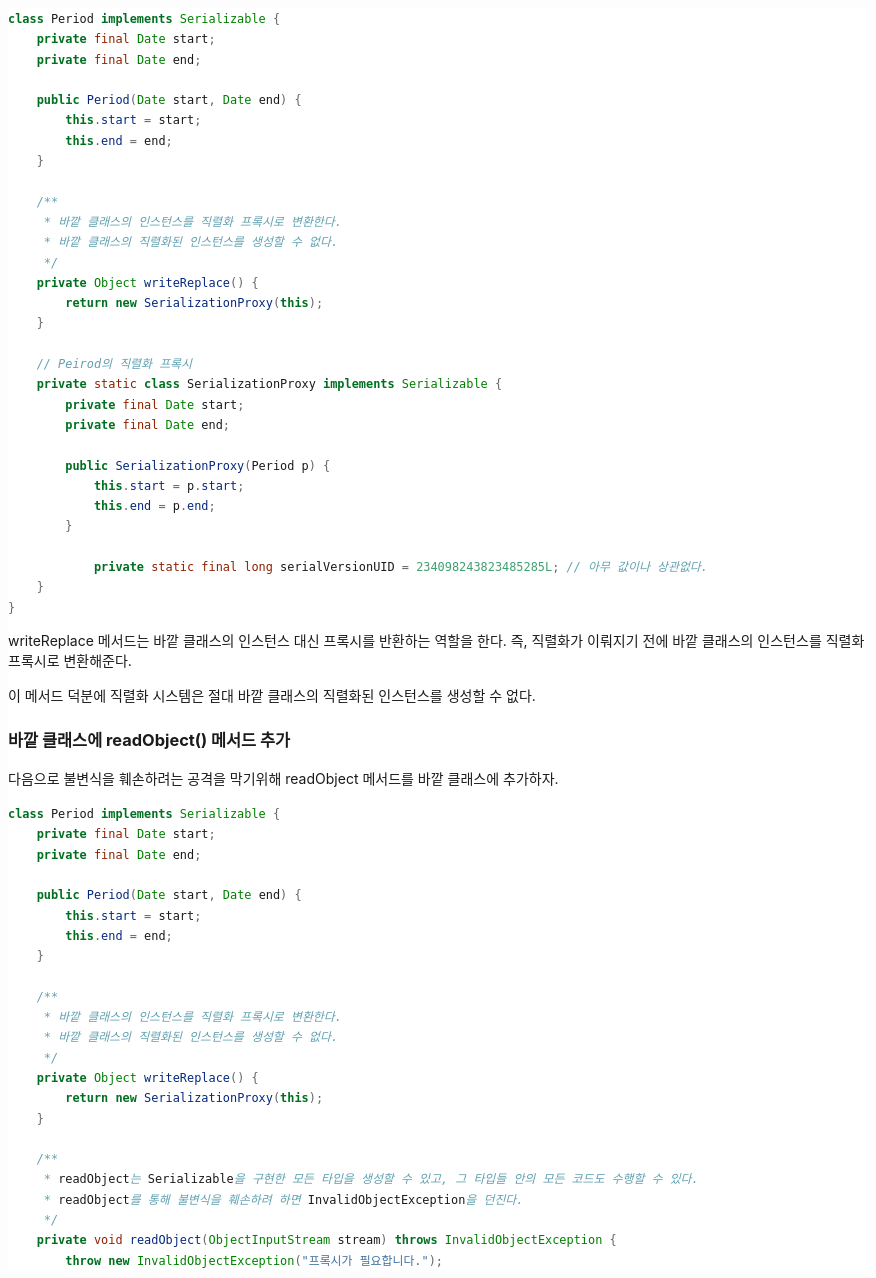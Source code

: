 ```java
class Period implements Serializable {
    private final Date start;
    private final Date end;

    public Period(Date start, Date end) {
        this.start = start;
        this.end = end;
    }

    /**
     * 바깥 클래스의 인스턴스를 직렬화 프록시로 변환한다.
     * 바깥 클래스의 직렬화된 인스턴스를 생성할 수 없다.
     */
    private Object writeReplace() {
        return new SerializationProxy(this);
    }

    // Peirod의 직렬화 프록시
    private static class SerializationProxy implements Serializable {
        private final Date start;
        private final Date end;

        public SerializationProxy(Period p) {
            this.start = p.start;
            this.end = p.end;
        }

		    private static final long serialVersionUID = 234098243823485285L; // 아무 값이나 상관없다.
    }
}
```

writeReplace 메서드는 바깥 클래스의 인스턴스 대신 프록시를 반환하는 역할을 한다.
즉, 직렬화가 이뤄지기 전에 바깥 클래스의 인스턴스를 직렬화 프록시로 변환해준다.

이 메서드 덕분에 직렬화 시스템은 절대 바깥 클래스의 직렬화된 인스턴스를 생성할 수 없다.

### 바깥 클래스에 readObject() 메서드 추가

다음으로 불변식을 훼손하려는 공격을 막기위해 readObject 메서드를 바깥 클래스에 추가하자.

```java
class Period implements Serializable {
    private final Date start;
    private final Date end;

    public Period(Date start, Date end) {
        this.start = start;
        this.end = end;
    }

    /**
     * 바깥 클래스의 인스턴스를 직렬화 프록시로 변환한다.
     * 바깥 클래스의 직렬화된 인스턴스를 생성할 수 없다.
     */
    private Object writeReplace() {
        return new SerializationProxy(this);
    }

    /**
     * readObject는 Serializable을 구현한 모든 타입을 생성할 수 있고, 그 타입들 안의 모든 코드도 수행할 수 있다.
     * readObject를 통해 불변식을 훼손하려 하면 InvalidObjectException을 던진다.
     */
    private void readObject(ObjectInputStream stream) throws InvalidObjectException {
        throw new InvalidObjectException("프록시가 필요합니다.");
```